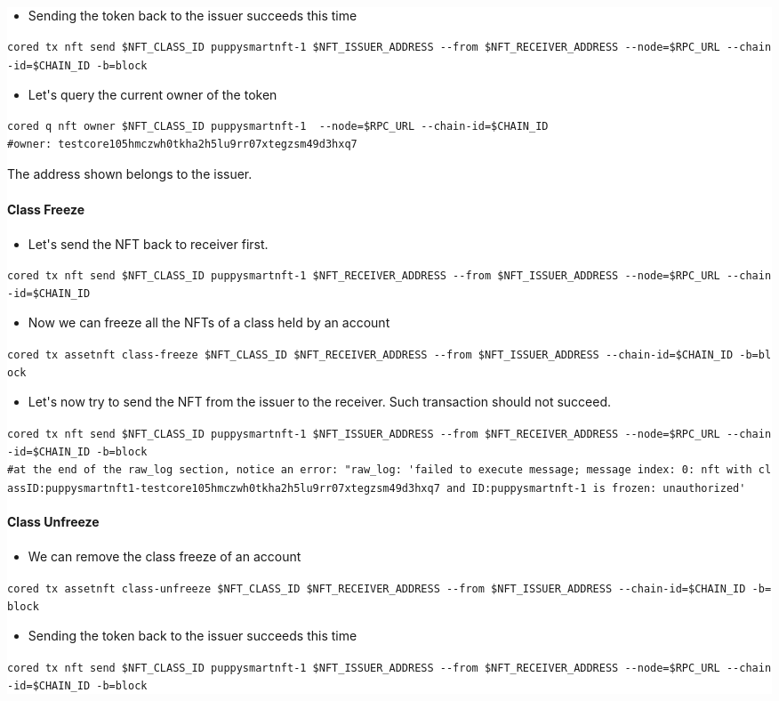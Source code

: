 * Sending the token back to the issuer succeeds this time

```
cored tx nft send $NFT_CLASS_ID puppysmartnft-1 $NFT_ISSUER_ADDRESS --from $NFT_RECEIVER_ADDRESS --node=$RPC_URL --chain-id=$CHAIN_ID -b=block
```

* Let's query the current owner of the token

```
cored q nft owner $NFT_CLASS_ID puppysmartnft-1  --node=$RPC_URL --chain-id=$CHAIN_ID
#owner: testcore105hmczwh0tkha2h5lu9rr07xtegzsm49d3hxq7
```

The address shown belongs to the issuer.

#### Class Freeze <a href="#class-freeze" id="class-freeze"></a>

* Let's send the NFT back to receiver first.

```
cored tx nft send $NFT_CLASS_ID puppysmartnft-1 $NFT_RECEIVER_ADDRESS --from $NFT_ISSUER_ADDRESS --node=$RPC_URL --chain-id=$CHAIN_ID
```

* Now we can freeze all the NFTs of a class held by an account

```
cored tx assetnft class-freeze $NFT_CLASS_ID $NFT_RECEIVER_ADDRESS --from $NFT_ISSUER_ADDRESS --chain-id=$CHAIN_ID -b=block
```

* Let's now try to send the NFT from the issuer to the receiver. Such transaction should not succeed.

```
cored tx nft send $NFT_CLASS_ID puppysmartnft-1 $NFT_ISSUER_ADDRESS --from $NFT_RECEIVER_ADDRESS --node=$RPC_URL --chain-id=$CHAIN_ID -b=block
#at the end of the raw_log section, notice an error: "raw_log: 'failed to execute message; message index: 0: nft with classID:puppysmartnft1-testcore105hmczwh0tkha2h5lu9rr07xtegzsm49d3hxq7 and ID:puppysmartnft-1 is frozen: unauthorized'
```

#### Class Unfreeze <a href="#class-unfreeze" id="class-unfreeze"></a>

* We can remove the class freeze of an account

```
cored tx assetnft class-unfreeze $NFT_CLASS_ID $NFT_RECEIVER_ADDRESS --from $NFT_ISSUER_ADDRESS --chain-id=$CHAIN_ID -b=block
```

* Sending the token back to the issuer succeeds this time

```
cored tx nft send $NFT_CLASS_ID puppysmartnft-1 $NFT_ISSUER_ADDRESS --from $NFT_RECEIVER_ADDRESS --node=$RPC_URL --chain-id=$CHAIN_ID -b=block
```

